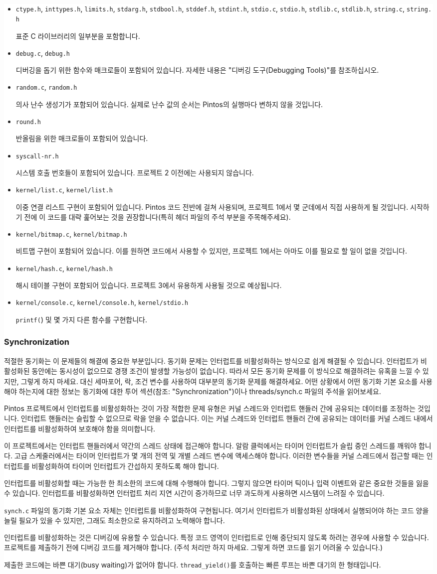 - `ctype.h`, `inttypes.h`, `limits.h`, `stdarg.h`, `stdbool.h`, `stddef.h`, `stdint.h`, `stdio.c`, `stdio.h`, `stdlib.c`, `stdlib.h`, `string.c`, `string.h`

  표준 C 라이브러리의 일부분을 포함합니다.

- `debug.c`, `debug.h`

  디버깅을 돕기 위한 함수와 매크로들이 포함되어 있습니다. 자세한 내용은 "디버깅 도구(Debugging Tools)"를 참조하십시오.

- `random.c`, `random.h`

  의사 난수 생성기가 포함되어 있습니다. 실제로 난수 값의 순서는 Pintos의 실행마다 변하지 않을 것입니다.

- `round.h`

  반올림을 위한 매크로들이 포함되어 있습니다.

- `syscall-nr.h`

  시스템 호출 번호들이 포함되어 있습니다. 프로젝트 2 이전에는 사용되지 않습니다.

- `kernel/list.c`, `kernel/list.h`

  이중 연결 리스트 구현이 포함되어 있습니다. Pintos 코드 전반에 걸쳐 사용되며, 프로젝트 1에서 몇 군데에서 직접 사용하게 될 것입니다. 시작하기 전에 이 코드를 대략 훑어보는 것을 권장합니다(특히 헤더 파일의 주석 부분을 주목해주세요).

- `kernel/bitmap.c`, `kernel/bitmap.h`

  비트맵 구현이 포함되어 있습니다. 이를 원하면 코드에서 사용할 수 있지만, 프로젝트 1에서는 아마도 이를 필요로 할 일이 없을 것입니다.

- `kernel/hash.c`, `kernel/hash.h`

  해시 테이블 구현이 포함되어 있습니다. 프로젝트 3에서 유용하게 사용될 것으로 예상됩니다.

- `kernel/console.c`, `kernel/console.h`, `kernel/stdio.h`

  `printf(`) 및 몇 가지 다른 함수를 구현합니다.

### Synchronization

적절한 동기화는 이 문제들의 해결에 중요한 부분입니다. 동기화 문제는 인터럽트를 비활성화하는 방식으로 쉽게 해결될 수 있습니다. 인터럽트가 비활성화된 동안에는 동시성이 없으므로 경쟁 조건이 발생할 가능성이 없습니다. 따라서 모든 동기화 문제를 이 방식으로 해결하려는 유혹을 느낄 수 있지만, 그렇게 하지 마세요. 대신 세마포어, 락, 조건 변수를 사용하여 대부분의 동기화 문제를 해결하세요. 어떤 상황에서 어떤 동기화 기본 요소를 사용해야 하는지에 대한 정보는 동기화에 대한 투어 섹션(참조: "Synchronization")이나 threads/synch.c 파일의 주석을 읽어보세요.

Pintos 프로젝트에서 인터럽트를 비활성화하는 것이 가장 적합한 문제 유형은 커널 스레드와 인터럽트 핸들러 간에 공유되는 데이터를 조정하는 것입니다. 인터럽트 핸들러는 슬립할 수 없으므로 락을 얻을 수 없습니다. 이는 커널 스레드와 인터럽트 핸들러 간에 공유되는 데이터를 커널 스레드 내에서 인터럽트를 비활성화하여 보호해야 함을 의미합니다.

이 프로젝트에서는 인터럽트 핸들러에서 약간의 스레드 상태에 접근해야 합니다. 알람 클럭에서는 타이머 인터럽트가 슬립 중인 스레드를 깨워야 합니다. 고급 스케줄러에서는 타이머 인터럽트가 몇 개의 전역 및 개별 스레드 변수에 액세스해야 합니다. 이러한 변수들을 커널 스레드에서 접근할 때는 인터럽트를 비활성화하여 타이머 인터럽트가 간섭하지 못하도록 해야 합니다.

인터럽트를 비활성화할 때는 가능한 한 최소한의 코드에 대해 수행해야 합니다. 그렇지 않으면 타이머 틱이나 입력 이벤트와 같은 중요한 것들을 잃을 수 있습니다. 인터럽트를 비활성화하면 인터럽트 처리 지연 시간이 증가하므로 너무 과도하게 사용하면 시스템이 느려질 수 있습니다.

`synch.c` 파일의 동기화 기본 요소 자체는 인터럽트를 비활성화하여 구현됩니다. 여기서 인터럽트가 비활성화된 상태에서 실행되어야 하는 코드 양을 늘릴 필요가 있을 수 있지만, 그래도 최소한으로 유지하려고 노력해야 합니다.

인터럽트를 비활성화하는 것은 디버깅에 유용할 수 있습니다. 특정 코드 영역이 인터럽트로 인해 중단되지 않도록 하려는 경우에 사용할 수 있습니다. 프로젝트를 제출하기 전에 디버깅 코드를 제거해야 합니다. (주석 처리만 하지 마세요. 그렇게 하면 코드를 읽기 어려울 수 있습니다.)

제출한 코드에는 바쁜 대기(busy waiting)가 없어야 합니다. `thread_yield()`를 호출하는 빠른 루프는 바쁜 대기의 한 형태입니다.
